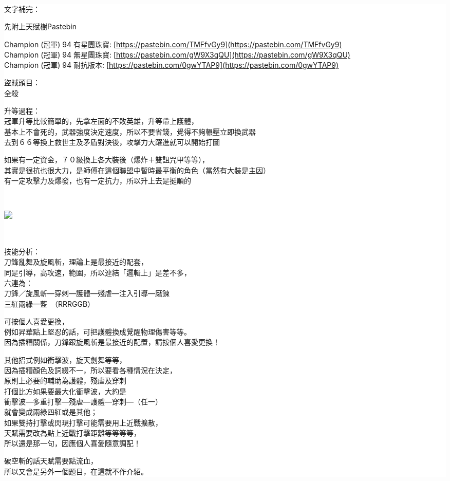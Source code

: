   
文字補完：  

  
先附上天賦樹Pastebin  

  
Champion (冠軍) 94 有星團珠寶: [https://pastebin.com/TMFfvGy9](https://pastebin.com/TMFfvGy9)  
Champion (冠軍) 94 無星團珠寶: [https://pastebin.com/gW9X3qQU](https://pastebin.com/gW9X3qQU)  
Champion (冠軍) 94 耐抗版本: [https://pastebin.com/0gwYTAP9](https://pastebin.com/0gwYTAP9)  

  
盜賊頭目：  
全殺  

  
升等過程：  
冠軍升等比較簡單的，先拿左面的不敗英雄，升等帶上護體，  
基本上不會死的，武器強度決定速度，所以不要省錢，覺得不夠輾壓立即換武器  
去到６６等換上救世主及矛盾對決後，攻擊力大躍進就可以開始打圖  

  
如果有一定資金，７０級換上各大裝後（爆炸＋雙詛咒甲等等），  
其實是很抗也很大力，是師傅在這個聯盟中暫時最平衡的角色（當然有大裝是主因）  
有一定攻擊力及爆發，也有一定抗力，所以升上去是挺順的  

  
   

  
![](post_assets/BLOOD.png)  

  
   

  
技能分析：  
刀鋒亂舞及旋風斬，理論上是最接近的配套，  
同是引導，高攻速，範圍，所以連結「邏輯上」是差不多，  
六連為：  
刀鋒／旋風斬—穿刺—護體—殘虐—注入引導—磨鍊  
三紅兩綠一藍　（RRRGGB）  

  
可按個人喜愛更換，  
例如昇華點上堅忍的話，可把護體換成覺醒物理傷害等等。  
因為插糟關係，刀鋒跟旋風斬是最接近的配置，請按個人喜愛更換！  

  
其他招式例如衝擊波，旋天劍舞等等，  
因為插糟顏色及詞綴不一，所以要看各種情況在決定，  
原則上必要的輔助為護體，殘虐及穿刺  
打個比方如果要最大化衝擊波，大約是  
衝擊波—多重打擊—殘虐—護體—穿刺—（任一）  
就會變成兩綠四紅或是其他；  
如果雙持打擊或閃現打擊可能需要用上近戰擴散，  
天賦需要改為點上近戰打擊距離等等等等，  
所以還是那一句，因應個人喜愛隨意調配！  

  
破空斬的話天賦需要點流血，  
所以又會是另外一個題目，在這就不作介紹。  
